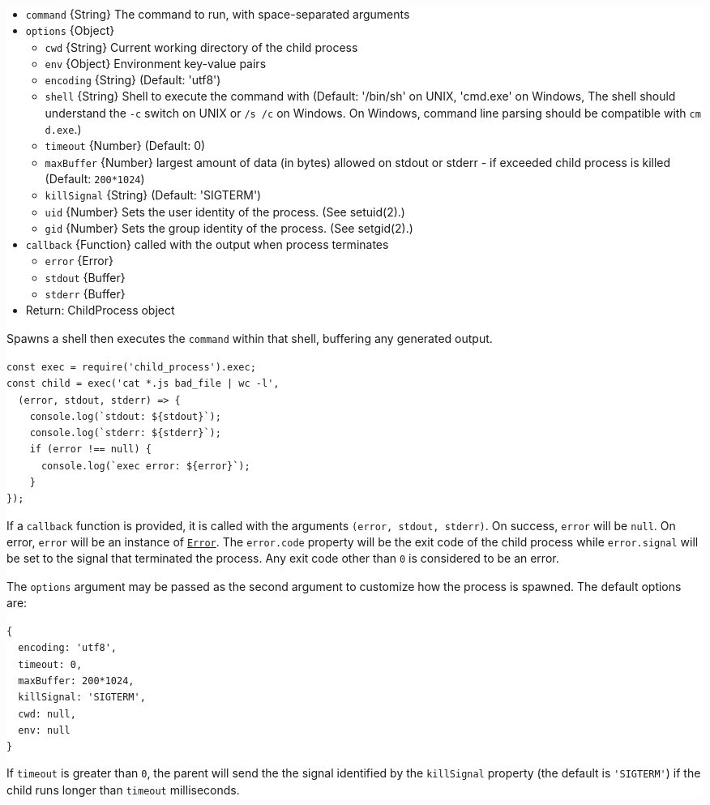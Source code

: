 * `command` {String} The command to run, with space-separated arguments
* `options` {Object}
  * `cwd` {String} Current working directory of the child process
  * `env` {Object} Environment key-value pairs
  * `encoding` {String} (Default: 'utf8')
  * `shell` {String} Shell to execute the command with
    (Default: '/bin/sh' on UNIX, 'cmd.exe' on Windows,  The shell should
     understand the `-c` switch on UNIX or `/s /c` on Windows. On Windows,
     command line parsing should be compatible with `cmd.exe`.)
  * `timeout` {Number} (Default: 0)
  * `maxBuffer` {Number} largest amount of data (in bytes) allowed on stdout or
    stderr - if exceeded child process is killed (Default: `200*1024`)
  * `killSignal` {String} (Default: 'SIGTERM')
  * `uid` {Number} Sets the user identity of the process. (See setuid(2).)
  * `gid` {Number} Sets the group identity of the process. (See setgid(2).)
* `callback` {Function} called with the output when process terminates
  * `error` {Error}
  * `stdout` {Buffer}
  * `stderr` {Buffer}
* Return: ChildProcess object

Spawns a shell then executes the `command` within that shell, buffering any
generated output.

    const exec = require('child_process').exec;
    const child = exec('cat *.js bad_file | wc -l',
      (error, stdout, stderr) => {
        console.log(`stdout: ${stdout}`);
        console.log(`stderr: ${stderr}`);
        if (error !== null) {
          console.log(`exec error: ${error}`);
        }
    });

If a `callback` function is provided, it is called with the arguments
`(error, stdout, stderr)`. On success, `error` will be `null`.  On error,
`error` will be an instance of [`Error`][]. The `error.code` property will be
the exit code of the child process while `error.signal` will be set to the
signal that terminated the process. Any exit code other than `0` is considered
to be an error.

The `options` argument may be passed as the second argument to customize how
the process is spawned. The default options are:

    {
      encoding: 'utf8',
      timeout: 0,
      maxBuffer: 200*1024,
      killSignal: 'SIGTERM',
      cwd: null,
      env: null
    }

If `timeout` is greater than `0`, the parent will send the the signal
identified by the `killSignal` property (the default is `'SIGTERM'`) if the
child runs longer than `timeout` milliseconds.


[`popen(3)`]: http://linux.die.net/man/3/popen
[`ChildProcess`]: #child_process_child_process
[`child_process.exec()`]: #child_process_child_process_exec_command_options_callback
[`child_process.execFile()`]: #child_process_child_process_execfile_file_args_options_callback
[`child_process.fork()`]: #child_process_child_process_fork_modulepath_args_options
[`child_process.spawn()`]: #child_process_child_process_spawn_command_args_options
[`child_process.spawnSync()`]: #child_process_child_process_spawnsync_command_args_options
[`ChildProcess#kill()`]: #child_process_child_kill_signal
[`ChildProcess#send()`]: #child_process_child_send_message_sendhandle_callback
[`Error`]: errors.html#errors_class_error
[`EventEmitter`]: events.html#events_class_events_eventemitter
[`EventEmitters`]: events.html#events_class_events_eventemitter
[`net.Server`]: net.html#net_class_net_server
[`net.Socket`]: net.html#net_class_net_socket
[`options.detached`]: #child_process_options_detached
[`options.stdio`]: #child_process_options_stdio
[`stdio`]: #child_process_options_stdio
[file descriptors]: https://en.wikipedia.org/wiki/File_descriptor
[inter-process communication]: https://en.wikipedia.org/wiki/Inter-process_communication
[standard streams]: https://en.wikipedia.org/wiki/Standard_streams
[synchronous counterparts]: #child_process_synchronous_process_creation